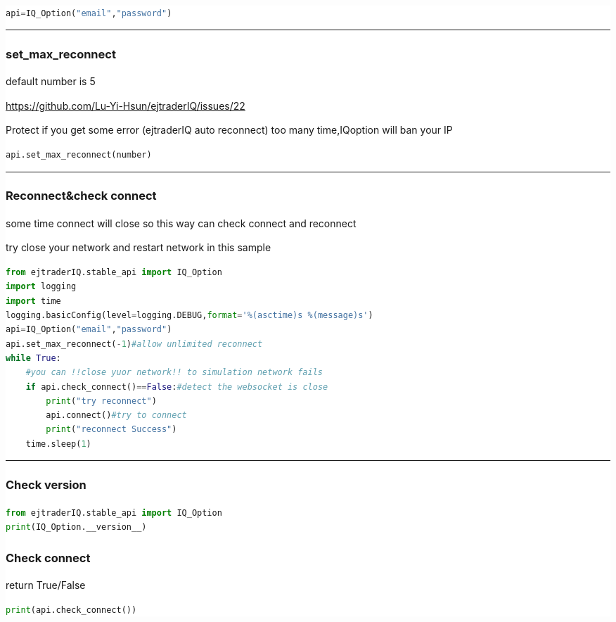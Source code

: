 ```python
api=IQ_Option("email","password")
```

---
### <a id=setmaxreconnect>set_max_reconnect</a>
default number is 5

https://github.com/Lu-Yi-Hsun/ejtraderIQ/issues/22

Protect if you get some error (ejtraderIQ auto reconnect) too many time,IQoption will ban your IP

```
api.set_max_reconnect(number)
```

---
### Reconnect&check connect

some time connect will close so this way can check connect and reconnect

try close your network and restart network in this sample

```python
from ejtraderIQ.stable_api import IQ_Option
import logging
import time
logging.basicConfig(level=logging.DEBUG,format='%(asctime)s %(message)s')
api=IQ_Option("email","password")
api.set_max_reconnect(-1)#allow unlimited reconnect 
while True:
    #you can !!close yuor network!! to simulation network fails
    if api.check_connect()==False:#detect the websocket is close
        print("try reconnect")
        api.connect()#try to connect
        print("reconnect Success")
    time.sleep(1)
```

 
 
---
### Check version

```python
from ejtraderIQ.stable_api import IQ_Option
print(IQ_Option.__version__)
```
### <a id=checkconnect> Check connect</a>

return True/False

```python
print(api.check_connect())
```

